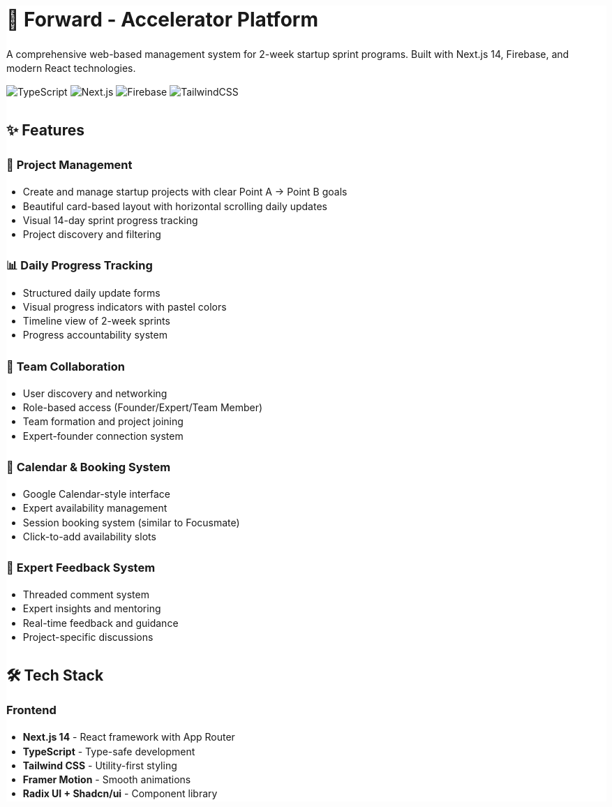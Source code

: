 # 🚀 Forward - Accelerator Platform

A comprehensive web-based management system for 2-week startup sprint programs. Built with Next.js 14, Firebase, and modern React technologies.

![TypeScript](https://img.shields.io/badge/TypeScript-98.7%25-blue)
![Next.js](https://img.shields.io/badge/Next.js-14-black)
![Firebase](https://img.shields.io/badge/Firebase-orange)
![TailwindCSS](https://img.shields.io/badge/TailwindCSS-cyan)

## ✨ Features

### 🎯 **Project Management**
- Create and manage startup projects with clear Point A → Point B goals
- Beautiful card-based layout with horizontal scrolling daily updates
- Visual 14-day sprint progress tracking
- Project discovery and filtering

### 📊 **Daily Progress Tracking**
- Structured daily update forms
- Visual progress indicators with pastel colors
- Timeline view of 2-week sprints
- Progress accountability system

### 👥 **Team Collaboration**
- User discovery and networking
- Role-based access (Founder/Expert/Team Member)
- Team formation and project joining
- Expert-founder connection system

### 📅 **Calendar & Booking System**
- Google Calendar-style interface
- Expert availability management
- Session booking system (similar to Focusmate)
- Click-to-add availability slots

### 💬 **Expert Feedback System**
- Threaded comment system
- Expert insights and mentoring
- Real-time feedback and guidance
- Project-specific discussions

## 🛠️ Tech Stack

### **Frontend**
- **Next.js 14** - React framework with App Router
- **TypeScript** - Type-safe development
- **Tailwind CSS** - Utility-first styling
- **Framer Motion** - Smooth animations
- **Radix UI + Shadcn/ui** - Component library
